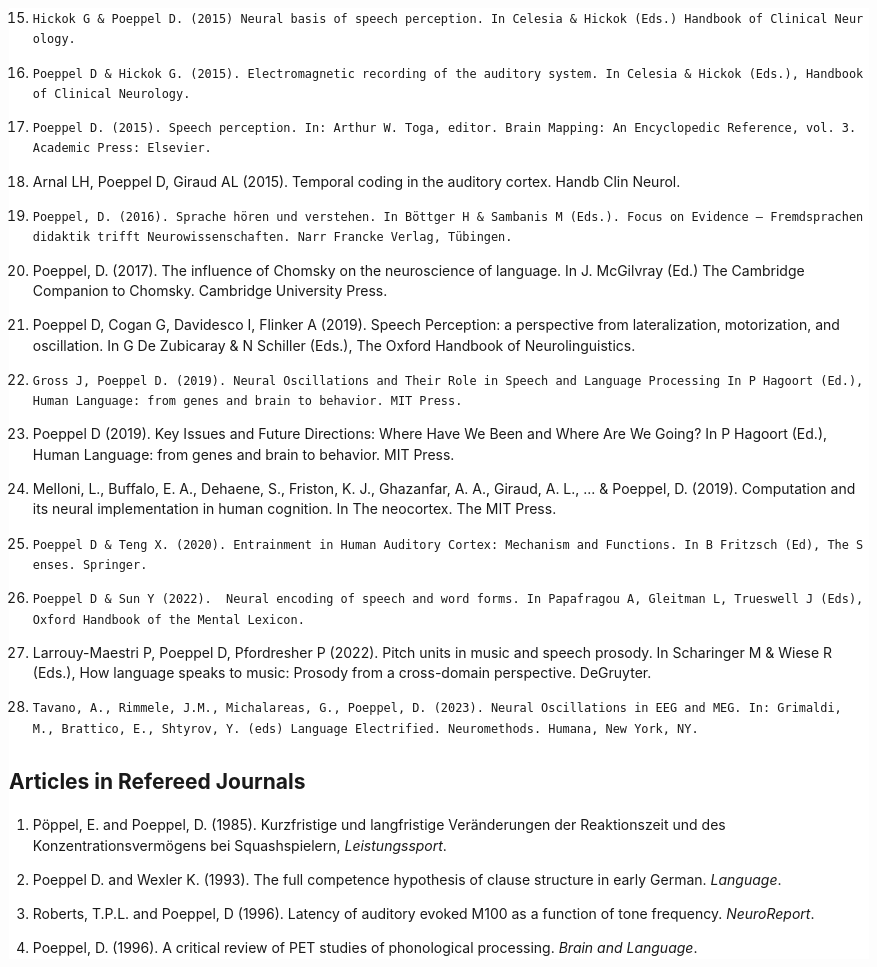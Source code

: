 15. 	Hickok G & Poeppel D. (2015) Neural basis of speech perception. In Celesia & Hickok (Eds.) Handbook of Clinical Neurology.

16. 	Poeppel D & Hickok G. (2015). Electromagnetic recording of the auditory system. In Celesia & Hickok (Eds.), Handbook of Clinical Neurology.

17. 	Poeppel D. (2015). Speech perception. In: Arthur W. Toga, editor. Brain Mapping: An Encyclopedic Reference, vol. 3. Academic Press: Elsevier.

28.	Arnal LH, Poeppel D, Giraud AL (2015). Temporal coding in the auditory cortex. Handb Clin Neurol.

29. 	Poeppel, D. (2016). Sprache hören und verstehen. In Böttger H & Sambanis M (Eds.). Focus on Evidence – Fremdsprachendidaktik trifft Neurowissenschaften. Narr Francke Verlag, Tübingen.

30.	Poeppel, D. (2017). The influence of Chomsky on the neuroscience of language. In J. McGilvray (Ed.) The Cambridge Companion to Chomsky. Cambridge University Press.

31.	Poeppel D, Cogan G, Davidesco I, Flinker A (2019). Speech Perception: a perspective from lateralization, motorization, and oscillation. In  G De Zubicaray & N Schiller (Eds.), The Oxford Handbook of Neurolinguistics.

32. 	Gross J, Poeppel D. (2019). Neural Oscillations and Their Role in Speech and Language Processing In P Hagoort (Ed.), Human Language: from genes and brain to behavior. MIT Press.

33.	Poeppel D (2019). Key Issues and Future Directions: Where Have We Been and Where Are We Going?  In P Hagoort (Ed.), Human Language: from genes and brain to behavior. MIT Press.

34.	Melloni, L., Buffalo, E. A., Dehaene, S., Friston, K. J., Ghazanfar, A. A., Giraud, A. L., ... & Poeppel, D. (2019). Computation and its neural implementation in human cognition. In The neocortex. The MIT Press.

35. 	Poeppel D & Teng X. (2020). Entrainment in Human Auditory Cortex: Mechanism and Functions. In B Fritzsch (Ed), The Senses. Springer.

36. 	Poeppel D & Sun Y (2022).  Neural encoding of speech and word forms. In Papafragou A, Gleitman L, Trueswell J (Eds), Oxford Handbook of the Mental Lexicon.

37.	Larrouy-Maestri P, Poeppel D, Pfordresher P (2022). Pitch units in music and speech prosody. In Scharinger M & Wiese R (Eds.), How language speaks to music: Prosody from a cross-domain perspective. DeGruyter.

38. 	Tavano, A., Rimmele, J.M., Michalareas, G., Poeppel, D. (2023). Neural Oscillations in EEG and MEG. In: Grimaldi, M., Brattico, E., Shtyrov, Y. (eds) Language Electrified. Neuromethods. Humana, New York, NY. 


## Articles in Refereed Journals

1. 	Pöppel, E. and Poeppel, D. (1985).  Kurzfristige und langfristige Veränderungen der Reaktionszeit und des Konzentrationsvermögens bei Squashspielern, *Leistungssport*.

2. 	Poeppel D. and Wexler K. (1993).  The full competence hypothesis of clause structure in early German. *Language*.

3. 	Roberts, T.P.L. and Poeppel, D (1996). Latency of auditory evoked M100 as a function of tone frequency. *NeuroReport*.

4. 	Poeppel, D. (1996).  A critical review of PET studies of phonological processing. *Brain and Language*.

